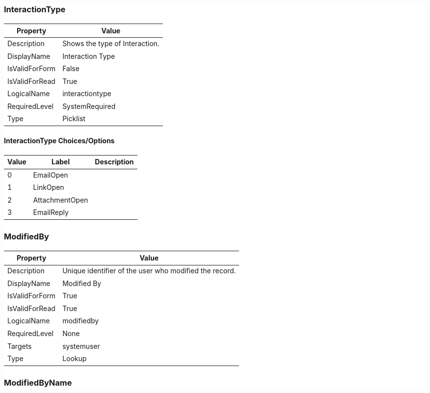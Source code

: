 
### <a name="BKMK_InteractionType"></a> InteractionType

|Property|Value|
|--------|-----|
|Description|Shows the type of Interaction.|
|DisplayName|Interaction Type|
|IsValidForForm|False|
|IsValidForRead|True|
|LogicalName|interactiontype|
|RequiredLevel|SystemRequired|
|Type|Picklist|

#### InteractionType Choices/Options

|Value|Label|Description|
|-----|-----|--------|
|0|EmailOpen||
|1|LinkOpen||
|2|AttachmentOpen||
|3|EmailReply||



### <a name="BKMK_ModifiedBy"></a> ModifiedBy

|Property|Value|
|--------|-----|
|Description|Unique identifier of the user who modified the record.|
|DisplayName|Modified By|
|IsValidForForm|True|
|IsValidForRead|True|
|LogicalName|modifiedby|
|RequiredLevel|None|
|Targets|systemuser|
|Type|Lookup|


### <a name="BKMK_ModifiedByName"></a> ModifiedByName
